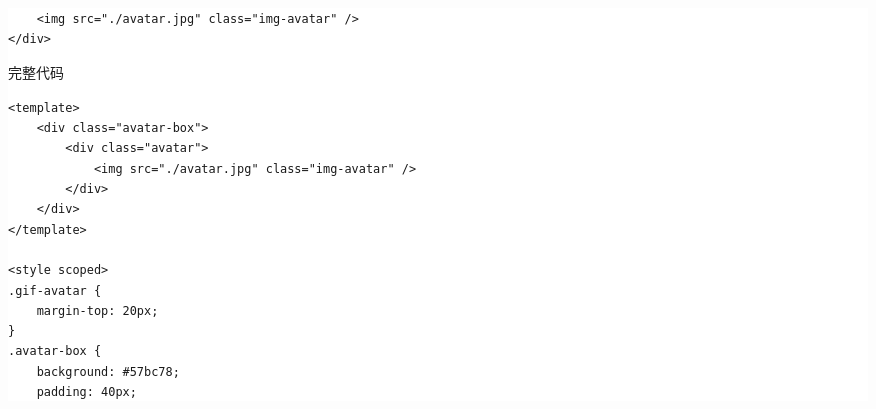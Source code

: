        <img src="./avatar.jpg" class="img-avatar" />
    </div>
</div>

完整代码
```vue
<template>
    <div class="avatar-box">
        <div class="avatar">
            <img src="./avatar.jpg" class="img-avatar" />
        </div>
    </div>
</template>

<style scoped>
.gif-avatar {
    margin-top: 20px;
}
.avatar-box {
    background: #57bc78;
    padding: 40px;
```